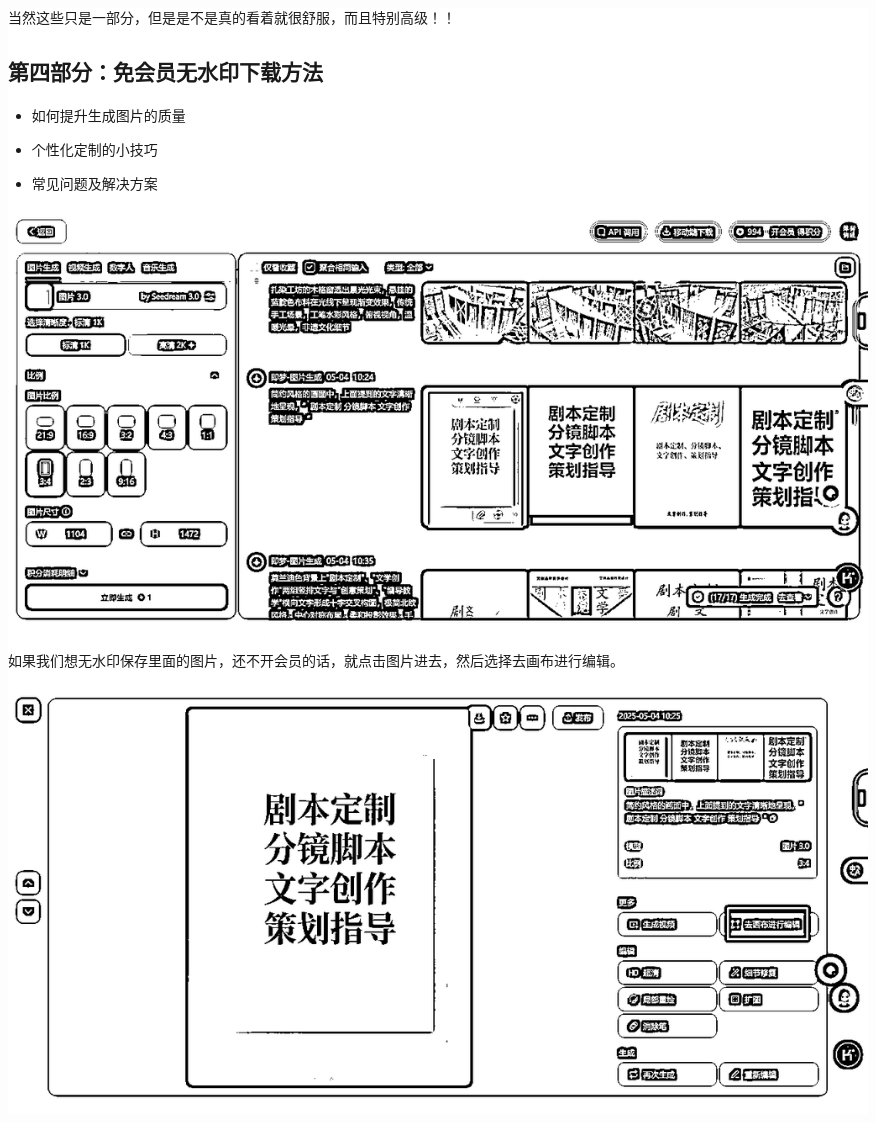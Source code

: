 当然这些只是一部分，但是是不是真的看着就很舒服，而且特别高级！！

## 第四部分：免会员无水印下载方法

*   如何提升生成图片的质量

*   个性化定制的小技巧

*   常见问题及解决方案

![](img/53e91f57a8d616a093d52aa3c4d5a471.png)

如果我们想无水印保存里面的图片，还不开会员的话，就点击图片进去，然后选择去画布进行编辑。

![](img/f59a9fb66e2cf06d4d7c5a2f995a44cc.png)
